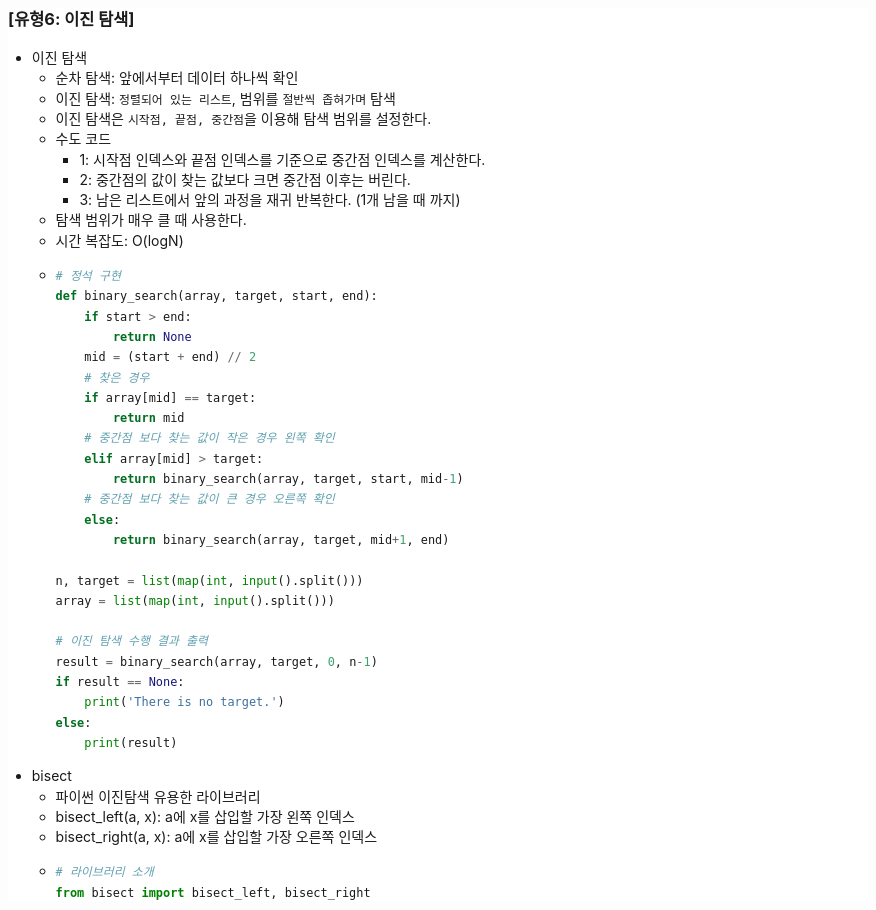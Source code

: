### [유형6: 이진 탐색]
* 이진 탐색
    * 순차 탐색: 앞에서부터 데이터 하나씩 확인
    * 이진 탐색: `정렬되어 있는 리스트`, 범위를 `절반씩 좁혀가며` 탐색
    * 이진 탐색은 `시작점, 끝점, 중간점`을 이용해 탐색 범위를 설정한다.
    * 수도 코드
        * 1: 시작점 인덱스와 끝점 인덱스를 기준으로 중간점 인덱스를 계산한다.
        * 2: 중간점의 값이 찾는 값보다 크면 중간점 이후는 버린다.
        * 3: 남은 리스트에서 앞의 과정을 재귀 반복한다. (1개 남을 때 까지)
    * 탐색 범위가 매우 클 때 사용한다.
    * 시간 복잡도: O(logN)
    * ```Python
      # 정석 구현
      def binary_search(array, target, start, end):
          if start > end:
              return None
          mid = (start + end) // 2
          # 찾은 경우
          if array[mid] == target:
              return mid
          # 중간점 보다 찾는 값이 작은 경우 왼쪽 확인
          elif array[mid] > target:
              return binary_search(array, target, start, mid-1)
          # 중간점 보다 찾는 값이 큰 경우 오른쪽 확인
          else:
              return binary_search(array, target, mid+1, end)

      n, target = list(map(int, input().split()))
      array = list(map(int, input().split()))

      # 이진 탐색 수행 결과 출력
      result = binary_search(array, target, 0, n-1)
      if result == None:
          print('There is no target.')
      else:
          print(result)
      ```
* bisect
    * 파이썬 이진탐색 유용한 라이브러리
    * bisect_left(a, x): a에 x를 삽입할 가장 왼쪽 인덱스
    * bisect_right(a, x): a에 x를 삽입할 가장 오른쪽 인덱스
    * ```Python
      # 라이브러리 소개
      from bisect import bisect_left, bisect_right
